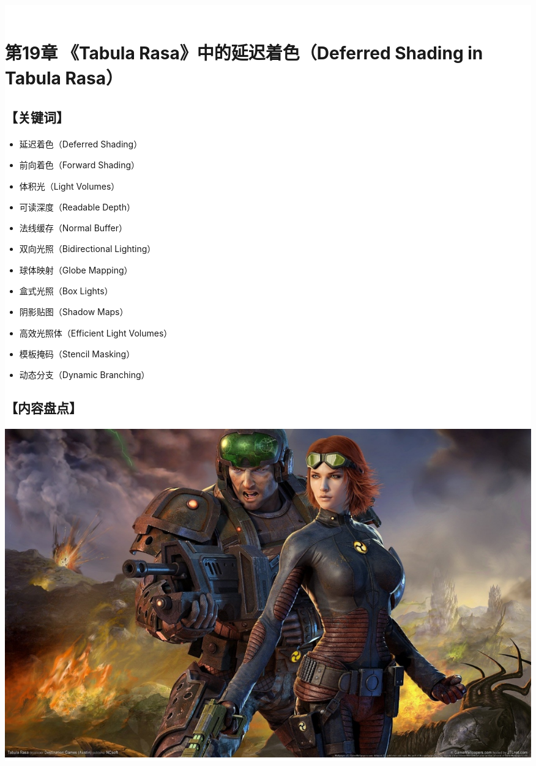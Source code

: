<br>


# 第19章 《Tabula Rasa》中的延迟着色（Deferred Shading in Tabula Rasa）

## 【关键词】

- 延迟着色（Deferred Shading）

- 前向着色（Forward Shading）

- 体积光（Light Volumes）

- 可读深度（Readable Depth）

- 法线缓存（Normal Buffer）

- 双向光照（Bidirectional Lighting）

- 球体映射（Globe Mapping）

- 盒式光照（Box Lights）

- 阴影贴图（Shadow Maps）

- 高效光照体（Efficient Light Volumes）

- 模板掩码（Stencil Masking）

- 动态分支（Dynamic Branching）

## 【内容盘点】

![](media/749a9e34be8332329d81d439f65fee99.jpg)
